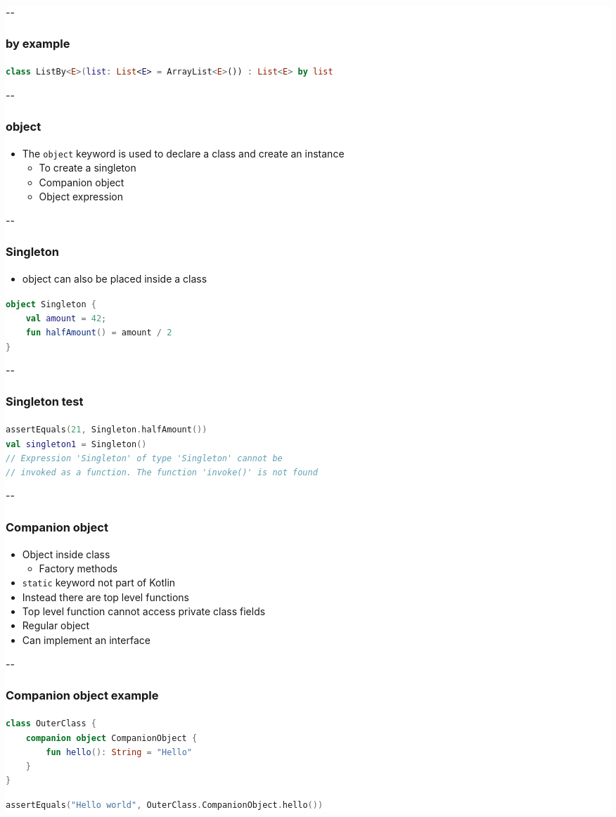 --
### by example
```Kotlin
class ListBy<E>(list: List<E> = ArrayList<E>()) : List<E> by list
```

--
### object
* The ```object``` keyword is used to declare a class and create an instance
	* To create a singleton
	* Companion object
	* Object expression
	
--
### Singleton
* object can also be placed inside a class
```Kotlin
object Singleton {
    val amount = 42;
    fun halfAmount() = amount / 2
}
```

--
### Singleton test
```Kotlin
assertEquals(21, Singleton.halfAmount())
val singleton1 = Singleton() 
// Expression 'Singleton' of type 'Singleton' cannot be 
// invoked as a function. The function 'invoke()' is not found
```


--
### Companion object
* Object inside class
	* Factory methods
* ```static``` keyword not part of Kotlin
* Instead there are top level functions
* Top level function cannot access private class fields
* Regular object
* Can implement an interface

--
### Companion object example
```Kotlin
class OuterClass {
    companion object CompanionObject {
        fun hello(): String = "Hello"
    }
}
```
```Kotlin
assertEquals("Hello world", OuterClass.CompanionObject.hello())
```
